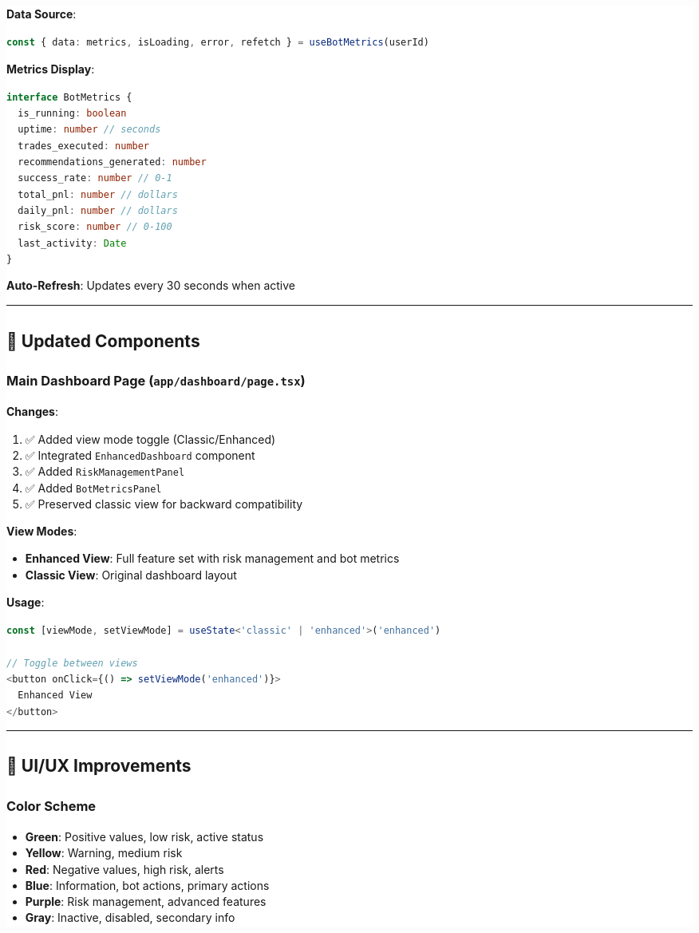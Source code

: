 **Data Source**:
```typescript
const { data: metrics, isLoading, error, refetch } = useBotMetrics(userId)
```

**Metrics Display**:
```typescript
interface BotMetrics {
  is_running: boolean
  uptime: number // seconds
  trades_executed: number
  recommendations_generated: number
  success_rate: number // 0-1
  total_pnl: number // dollars
  daily_pnl: number // dollars
  risk_score: number // 0-100
  last_activity: Date
}
```

**Auto-Refresh**: Updates every 30 seconds when active

---

## 🔄 Updated Components

### Main Dashboard Page (`app/dashboard/page.tsx`)

**Changes**:
1. ✅ Added view mode toggle (Classic/Enhanced)
2. ✅ Integrated `EnhancedDashboard` component
3. ✅ Added `RiskManagementPanel`
4. ✅ Added `BotMetricsPanel`
5. ✅ Preserved classic view for backward compatibility

**View Modes**:
- **Enhanced View**: Full feature set with risk management and bot metrics
- **Classic View**: Original dashboard layout

**Usage**:
```typescript
const [viewMode, setViewMode] = useState<'classic' | 'enhanced'>('enhanced')

// Toggle between views
<button onClick={() => setViewMode('enhanced')}>
  Enhanced View
</button>
```

---

## 🎨 UI/UX Improvements

### Color Scheme
- **Green**: Positive values, low risk, active status
- **Yellow**: Warning, medium risk
- **Red**: Negative values, high risk, alerts
- **Blue**: Information, bot actions, primary actions
- **Purple**: Risk management, advanced features
- **Gray**: Inactive, disabled, secondary info
